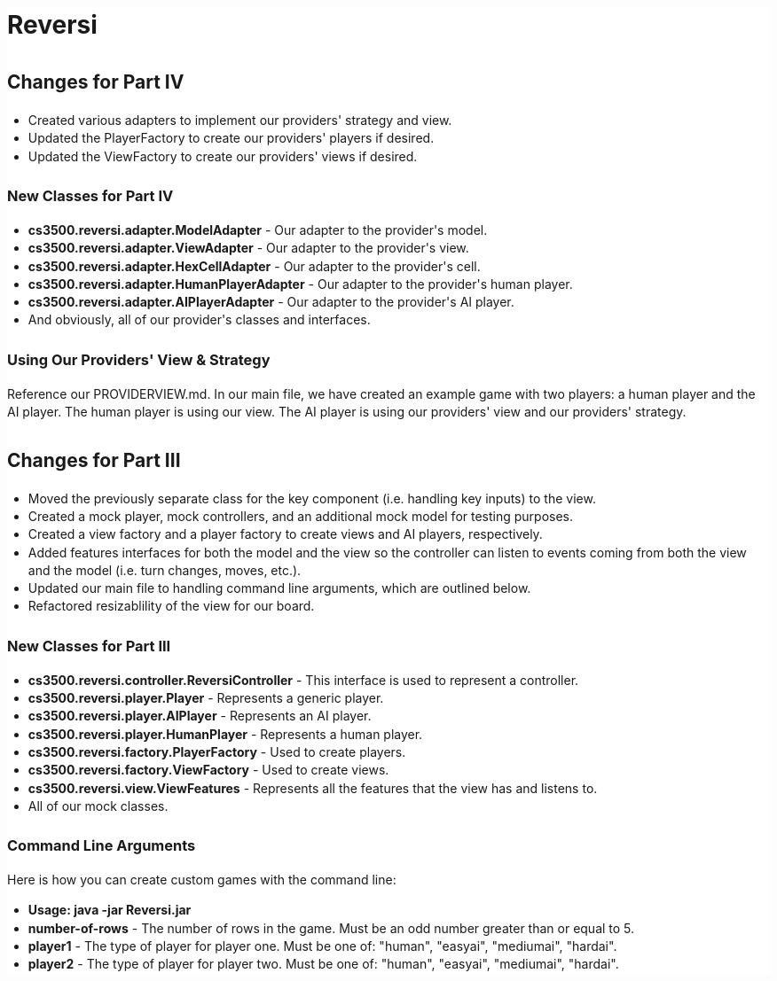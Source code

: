 # Reversi

## Changes for Part IV
- Created various adapters to implement our providers' strategy and view.
- Updated the PlayerFactory to create our providers' players if desired.
- Updated the ViewFactory to create our providers' views if desired.

### New Classes for Part IV

- **cs3500.reversi.adapter.ModelAdapter** - Our adapter to the provider's model.
- **cs3500.reversi.adapter.ViewAdapter** - Our adapter to the provider's view.
- **cs3500.reversi.adapter.HexCellAdapter** - Our adapter to the provider's cell.
- **cs3500.reversi.adapter.HumanPlayerAdapter** - Our adapter to the provider's human player.
- **cs3500.reversi.adapter.AIPlayerAdapter** - Our adapter to the provider's AI player.
- And obviously, all of our provider's classes and interfaces.

### Using Our Providers' View & Strategy
Reference our PROVIDERVIEW.md. In our main file, we have created an example game with two
players: a human player and the AI player. The human player is using our view. The AI player is
using our providers' view and our providers' strategy.

## Changes for Part III
- Moved the previously separate class for the key component (i.e. handling key inputs) to the view.
- Created a mock player, mock controllers, and an additional mock model for testing purposes.
- Created a view factory and a player factory to create views and AI players, respectively.
- Added features interfaces for both the model and the view so the controller can listen to events
coming from both the view and the model (i.e. turn changes, moves, etc.).
- Updated our main file to handling command line arguments, which are outlined below.
- Refactored resizablility of the view for our board.

### New Classes for Part III
- **cs3500.reversi.controller.ReversiController** - This interface is used to represent a controller.
- **cs3500.reversi.player.Player** - Represents a generic player.
- **cs3500.reversi.player.AIPlayer** - Represents an AI player.
- **cs3500.reversi.player.HumanPlayer** - Represents a human player.
- **cs3500.reversi.factory.PlayerFactory** - Used to create players.
- **cs3500.reversi.factory.ViewFactory** - Used to create views.
- **cs3500.reversi.view.ViewFeatures** - Represents all the features that the view has and listens to.
- All of our mock classes.

### Command Line Arguments

Here is how you can create custom games with the command line:
- **Usage: java -jar Reversi.jar <number-of-rows> <player1> <player2>**
- **number-of-rows** - The number of rows in the game. Must be an odd number greater than or equal to 5.
- **player1** - The type of player for player one. Must be one of: "human", "easyai", "mediumai", "hardai".
- **player2** - The type of player for player two. Must be one of: "human", "easyai", "mediumai", "hardai".
